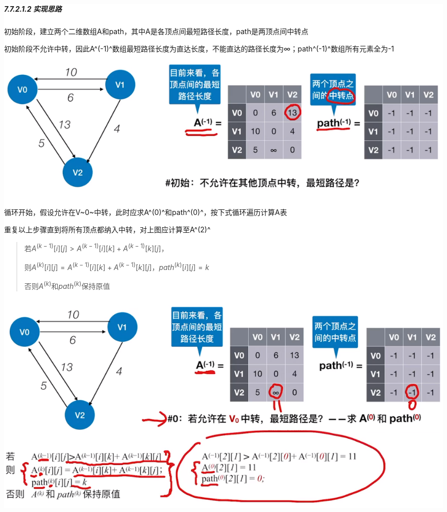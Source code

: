

##### 7.7.2.1.2	实现思路

初始阶段，建立两个二维数组A和path，其中A是各顶点间最短路径长度，path是两顶点间中转点

初始阶段不允许中转，因此A^(-1)^数组最短路径长度为直达长度，不能直达的路径长度为$∞$；path^(-1)^数组所有元素全为-1

![image-20210826110955120](Image/image-20210826110955120.png)

循环开始，假设允许在V~0~中转，此时应求A^(0)^和path^(0)^，按下式循环遍历计算A表

重复以上步骤直到将所有顶点都纳入中转，对上图应计算至A^(2)^

> 若$A^{(k-1)}[i][j] > A^{(k-1)}[i][k] + A^{(k-1)}[k][j]$，
>
> 则$A^{(k)}[i][j] = A^{(k-1)}[i][k] + A^{(k-1)}[k][j]， path^{(k)}[i][j]=k$
>
> 否则$A^{(k)}$和$path^{(k)}$保持原值

![image-20210826112038231](Image/image-20210826112038231.png)
